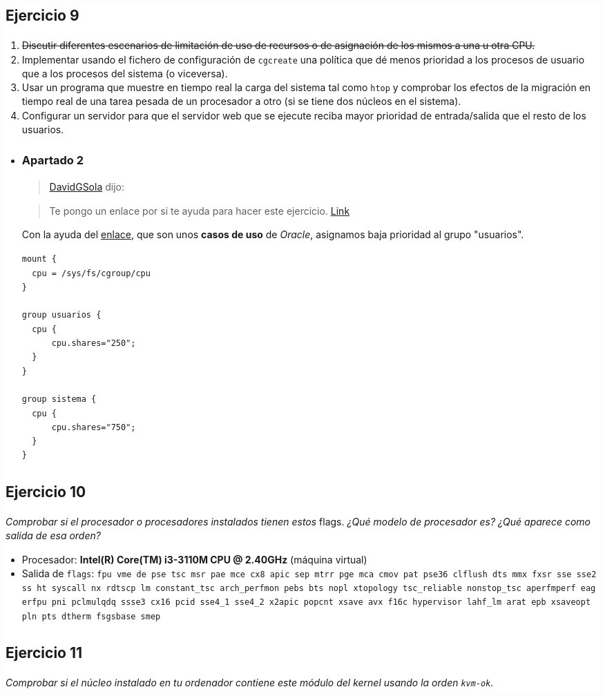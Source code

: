 ## Ejercicio 9
1. ~~Discutir diferentes escenarios de limitación de uso de recursos o de asignación de los mismos a una u otra CPU.~~
2. Implementar usando el fichero de configuración de `cgcreate` una política que dé menos prioridad a los procesos de usuario que
a los procesos del sistema (o viceversa).
3. Usar un programa que muestre en tiempo real la carga del sistema tal como `htop` y comprobar los efectos de la migración en tiempo
real de una tarea pesada de un procesador a otro (si se tiene dos núcleos en el sistema).
4. Configurar un servidor para que el servidor web que se ejecute reciba mayor prioridad de entrada/salida que el resto de los usuarios.

- ### Apartado 2
  > [DavidGSola](https://github.com/DavidGSola) dijo:

  > Te pongo un enlace por si te ayuda para hacer este ejercicio. [Link](http://docs.oracle.com/cd/E37670_01/E37355/html/ol_use_cases_cgroups.html)

  Con la ayuda del [enlace](http://docs.oracle.com/cd/E37670_01/E37355/html/ol_use_cases_cgroups.html), que son unos **casos de uso** de *Oracle*, asignamos baja prioridad al grupo "usuarios".

  ```
  mount {
  	cpu = /sys/fs/cgroup/cpu
  }

  group usuarios {
  	cpu {
  		cpu.shares="250";
  	}
  }

  group sistema {
  	cpu {
  		cpu.shares="750";
  	}
  }
  ```

## Ejercicio 10
_Comprobar si el procesador o procesadores instalados tienen estos_ flags. _¿Qué modelo de procesador es? ¿Qué aparece como salida de esa orden?_

- Procesador: __Intel(R) Core(TM) i3-3110M CPU @ 2.40GHz__ (máquina virtual)
- Salida de `flags`: `fpu vme de pse tsc msr pae mce cx8 apic sep mtrr pge mca cmov pat pse36 clflush dts mmx fxsr sse sse2 ss ht syscall nx rdtscp lm constant_tsc arch_perfmon pebs bts nopl xtopology tsc_reliable nonstop_tsc aperfmperf eagerfpu pni pclmulqdq ssse3 cx16 pcid sse4_1 sse4_2 x2apic popcnt xsave avx f16c hypervisor lahf_lm arat epb xsaveopt pln pts dtherm fsgsbase smep`

## Ejercicio 11
_Comprobar si el núcleo instalado en tu ordenador contiene este módulo del kernel usando la orden `kvm-ok`._
